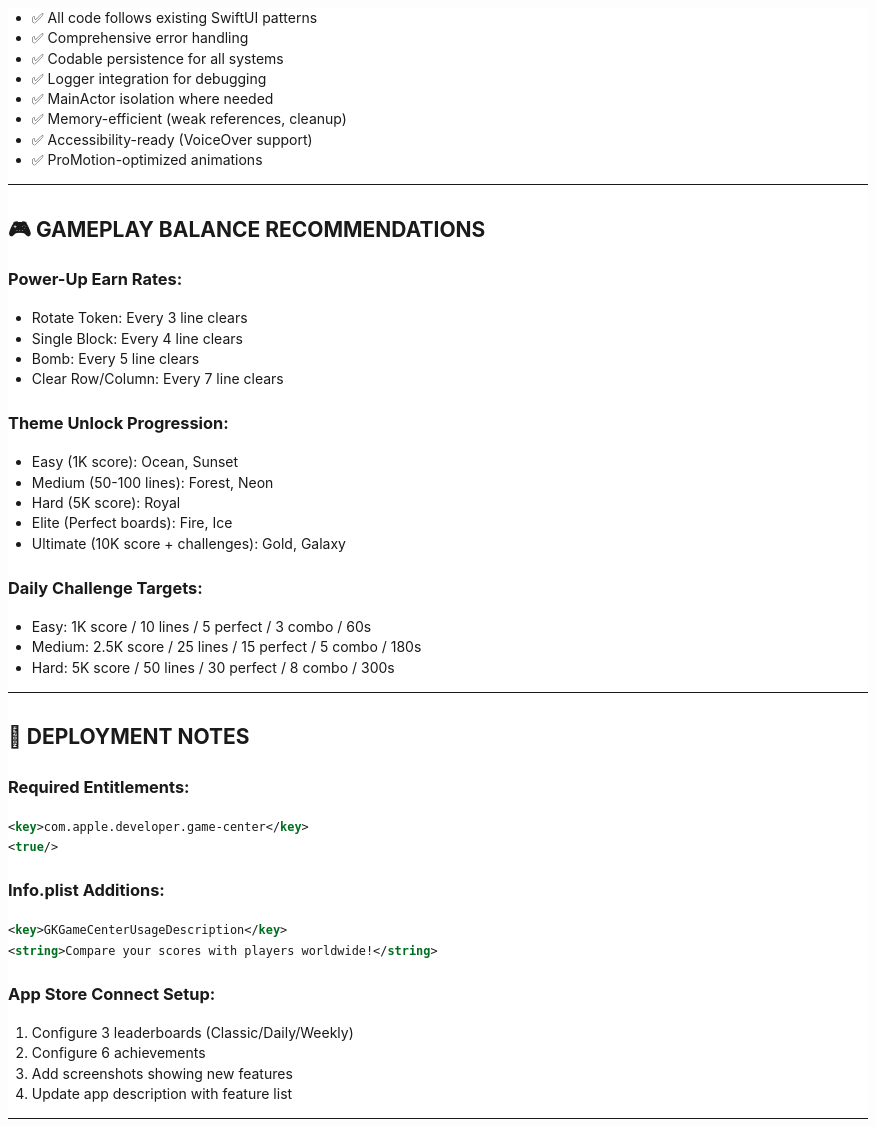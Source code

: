 - ✅ All code follows existing SwiftUI patterns
- ✅ Comprehensive error handling
- ✅ Codable persistence for all systems
- ✅ Logger integration for debugging
- ✅ MainActor isolation where needed
- ✅ Memory-efficient (weak references, cleanup)
- ✅ Accessibility-ready (VoiceOver support)
- ✅ ProMotion-optimized animations

---

## 🎮 GAMEPLAY BALANCE RECOMMENDATIONS

### Power-Up Earn Rates:
- Rotate Token: Every 3 line clears
- Single Block: Every 4 line clears
- Bomb: Every 5 line clears
- Clear Row/Column: Every 7 line clears

### Theme Unlock Progression:
- Easy (1K score): Ocean, Sunset
- Medium (50-100 lines): Forest, Neon
- Hard (5K score): Royal
- Elite (Perfect boards): Fire, Ice
- Ultimate (10K score + challenges): Gold, Galaxy

### Daily Challenge Targets:
- Easy: 1K score / 10 lines / 5 perfect / 3 combo / 60s
- Medium: 2.5K score / 25 lines / 15 perfect / 5 combo / 180s
- Hard: 5K score / 50 lines / 30 perfect / 8 combo / 300s

---

## 🚀 DEPLOYMENT NOTES

### Required Entitlements:
```xml
<key>com.apple.developer.game-center</key>
<true/>
```

### Info.plist Additions:
```xml
<key>GKGameCenterUsageDescription</key>
<string>Compare your scores with players worldwide!</string>
```

### App Store Connect Setup:
1. Configure 3 leaderboards (Classic/Daily/Weekly)
2. Configure 6 achievements
3. Add screenshots showing new features
4. Update app description with feature list

---